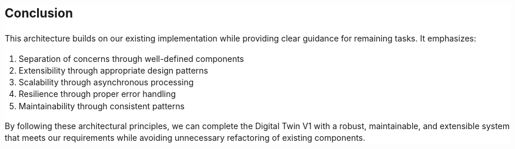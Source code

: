 ## Conclusion

This architecture builds on our existing implementation while providing clear guidance for remaining tasks. It emphasizes:

1. Separation of concerns through well-defined components
2. Extensibility through appropriate design patterns
3. Scalability through asynchronous processing
4. Resilience through proper error handling
5. Maintainability through consistent patterns

By following these architectural principles, we can complete the Digital Twin V1 with a robust, maintainable, and extensible system that meets our requirements while avoiding unnecessary refactoring of existing components. 